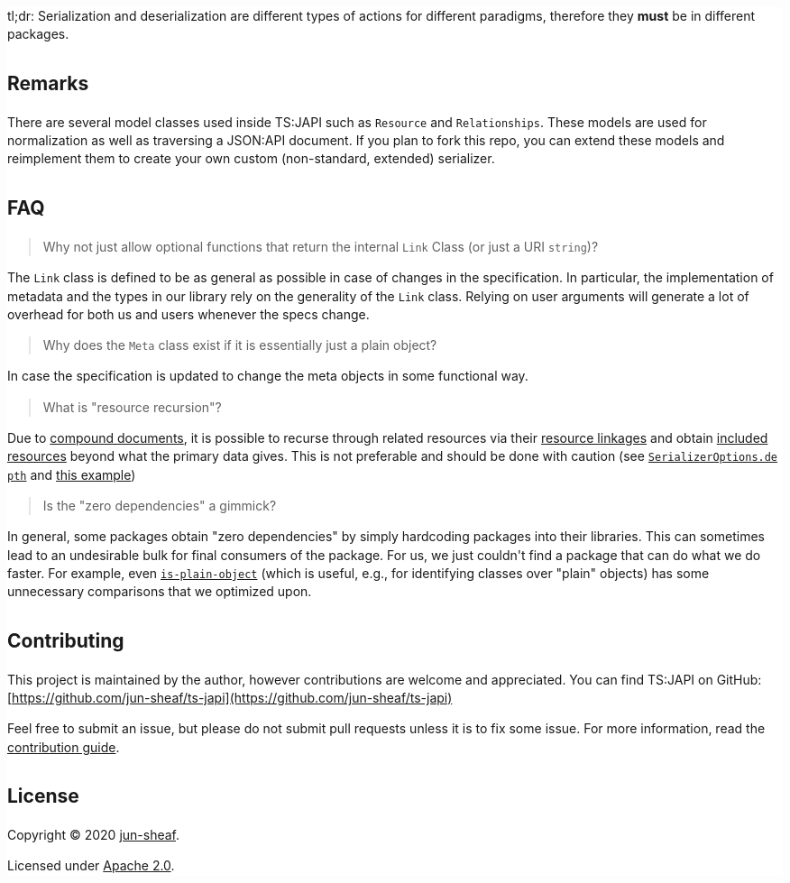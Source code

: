 tl;dr: Serialization and deserialization are different types of actions for different paradigms, therefore they **must** be in different packages.

## Remarks

There are several model classes used inside TS:JAPI such as `Resource` and `Relationships`. These models are used for normalization as well as traversing a JSON:API document. If you plan to fork this repo, you can extend these models and reimplement them to create your own custom (non-standard, extended) serializer.

## FAQ

> Why not just allow optional functions that return the internal `Link` Class (or just a URI `string`)?

The `Link` class is defined to be as general as possible in case of changes in the specification. In particular, the implementation of metadata and the types in our library rely on the generality of the `Link` class. Relying on user arguments will generate a lot of overhead for both us and users whenever the specs change.

> Why does the `Meta` class exist if it is essentially just a plain object?

In case the specification is updated to change the meta objects in some functional way.

> What is "resource recursion"?<a id="wirr"></a>

Due to [compound documents](https://jsonapi.org/format/#document-compound-documents), it is possible to recurse through related resources via their [resource linkages](https://jsonapi.org/format/#document-resource-object-linkage) and obtain [included resources](https://jsonapi.org/format/#document-top-level) beyond what the primary data gives. This is not preferable and should be done with caution (see [`SerializerOptions.depth`](https://jun-sheaf.github.io/ts-japi/interfaces/serializeroptions.html#depth) and [this example](https://github.com/jun-sheaf/ts-japi/blob/master/examples/resource-recursion.example.ts))

> Is the "zero dependencies" a gimmick?<a id="zdg"></a>

In general, some packages obtain "zero dependencies" by simply hardcoding packages into their libraries. This can sometimes lead to an undesirable bulk for final consumers of the package. For us, we just couldn't find a package that can do what we do faster. For example, even [`is-plain-object`](https://jun-sheaf.github.io/ts-japi/https://www.npmjs.com/package/is-plain-object) (which is useful, e.g., for identifying classes over "plain" objects) has some unnecessary comparisons that we optimized upon.

## Contributing

This project is maintained by the author, however contributions are welcome and appreciated.
You can find TS:JAPI on GitHub: [https://github.com/jun-sheaf/ts-japi](https://github.com/jun-sheaf/ts-japi)

Feel free to submit an issue, but please do not submit pull requests unless it is to fix some issue.
For more information, read the [contribution guide](https://github.com/jun-sheaf/ts-japi/blob/master/CONTRIBUTING.md).

## License

Copyright © 2020 [jun-sheaf](https://github.com/jun-sheaf).

Licensed under [Apache 2.0](https://www.apache.org/licenses/LICENSE-2.0).
